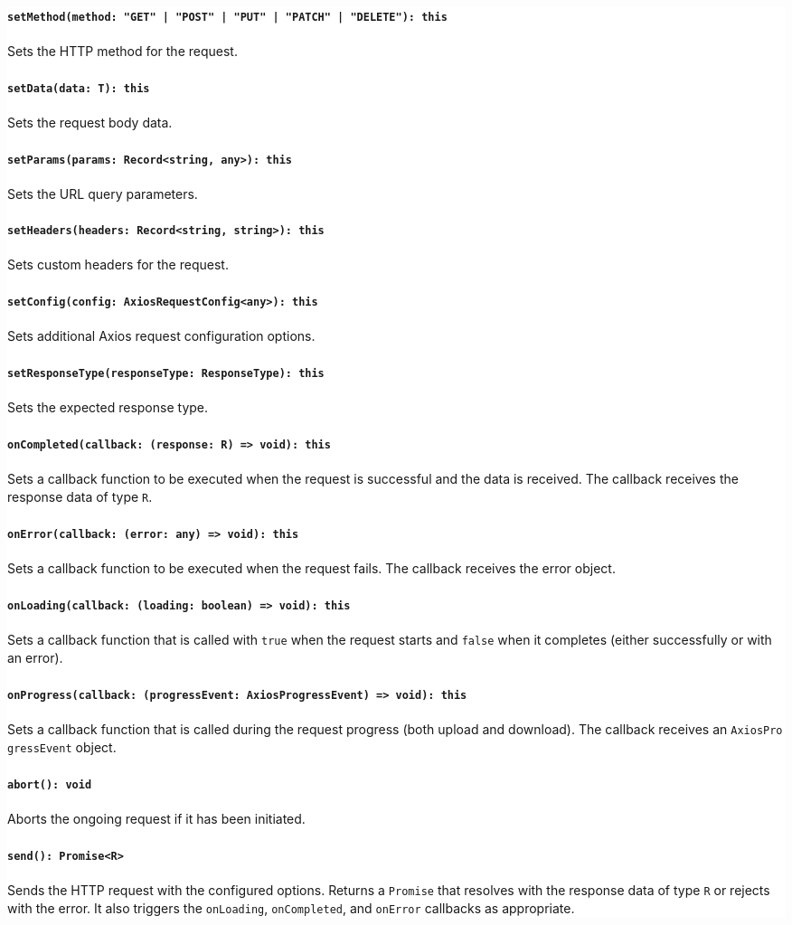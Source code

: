 #### `setMethod(method: "GET" | "POST" | "PUT" | "PATCH" | "DELETE"): this`

Sets the HTTP method for the request.

#### `setData(data: T): this`

Sets the request body data.

#### `setParams(params: Record<string, any>): this`

Sets the URL query parameters.

#### `setHeaders(headers: Record<string, string>): this`

Sets custom headers for the request.

#### `setConfig(config: AxiosRequestConfig<any>): this`

Sets additional Axios request configuration options.

#### `setResponseType(responseType: ResponseType): this`

Sets the expected response type.

#### `onCompleted(callback: (response: R) => void): this`

Sets a callback function to be executed when the request is successful and the data is received. The callback receives the response data of type `R`.

#### `onError(callback: (error: any) => void): this`

Sets a callback function to be executed when the request fails. The callback receives the error object.

#### `onLoading(callback: (loading: boolean) => void): this`

Sets a callback function that is called with `true` when the request starts and `false` when it completes (either successfully or with an error).

#### `onProgress(callback: (progressEvent: AxiosProgressEvent) => void): this`

Sets a callback function that is called during the request progress (both upload and download). The callback receives an `AxiosProgressEvent` object.

#### `abort(): void`

Aborts the ongoing request if it has been initiated.

#### `send(): Promise<R>`

Sends the HTTP request with the configured options. Returns a `Promise` that resolves with the response data of type `R` or rejects with the error. It also triggers the `onLoading`, `onCompleted`, and `onError` callbacks as appropriate.
